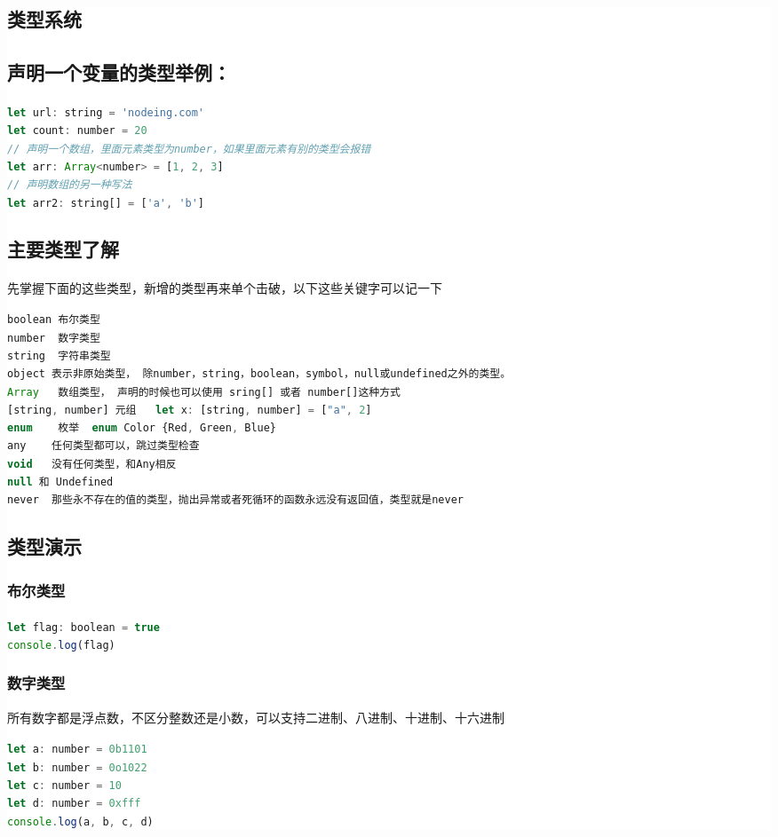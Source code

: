 ## 类型系统

## 声明一个变量的类型举例：

```js
let url: string = 'nodeing.com'
let count: number = 20
// 声明一个数组，里面元素类型为number，如果里面元素有别的类型会报错
let arr: Array<number> = [1, 2, 3]
// 声明数组的另一种写法
let arr2: string[] = ['a', 'b']
```

## 主要类型了解

先掌握下面的这些类型，新增的类型再来单个击破，以下这些关键字可以记一下

```js
boolean 布尔类型
number  数字类型
string  字符串类型
object 表示非原始类型， 除number，string，boolean，symbol，null或undefined之外的类型。
Array   数组类型， 声明的时候也可以使用 sring[] 或者 number[]这种方式
[string, number] 元组   let x: [string, number] = ["a", 2]
enum    枚举  enum Color {Red, Green, Blue}
any    任何类型都可以，跳过类型检查
void   没有任何类型，和Any相反
null 和 Undefined
never  那些永不存在的值的类型，抛出异常或者死循环的函数永远没有返回值，类型就是never
```

## 类型演示

### 布尔类型

```js
let flag: boolean = true
console.log(flag)
```

### 数字类型

所有数字都是浮点数，不区分整数还是小数，可以支持二进制、八进制、十进制、十六进制

```js
let a: number = 0b1101
let b: number = 0o1022
let c: number = 10
let d: number = 0xfff
console.log(a, b, c, d)
```
